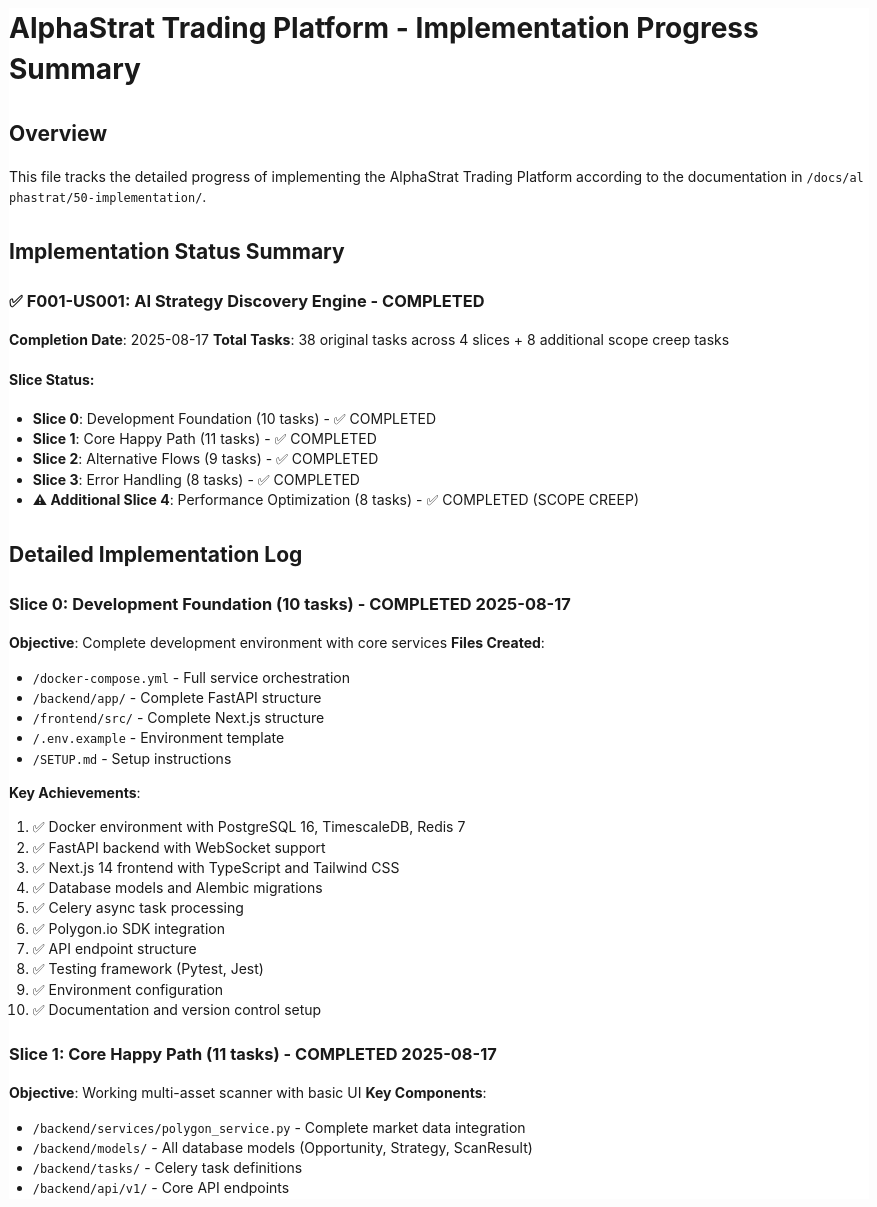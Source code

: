 # AlphaStrat Trading Platform - Implementation Progress Summary

## Overview
This file tracks the detailed progress of implementing the AlphaStrat Trading Platform according to the documentation in `/docs/alphastrat/50-implementation/`.

## Implementation Status Summary

### ✅ F001-US001: AI Strategy Discovery Engine - COMPLETED
**Completion Date**: 2025-08-17
**Total Tasks**: 38 original tasks across 4 slices + 8 additional scope creep tasks

#### Slice Status:
- **Slice 0**: Development Foundation (10 tasks) - ✅ COMPLETED
- **Slice 1**: Core Happy Path (11 tasks) - ✅ COMPLETED  
- **Slice 2**: Alternative Flows (9 tasks) - ✅ COMPLETED
- **Slice 3**: Error Handling (8 tasks) - ✅ COMPLETED
- **⚠️ Additional Slice 4**: Performance Optimization (8 tasks) - ✅ COMPLETED (SCOPE CREEP)

## Detailed Implementation Log

### Slice 0: Development Foundation (10 tasks) - COMPLETED 2025-08-17
**Objective**: Complete development environment with core services
**Files Created**:
- `/docker-compose.yml` - Full service orchestration
- `/backend/app/` - Complete FastAPI structure
- `/frontend/src/` - Complete Next.js structure
- `/.env.example` - Environment template
- `/SETUP.md` - Setup instructions

**Key Achievements**:
1. ✅ Docker environment with PostgreSQL 16, TimescaleDB, Redis 7
2. ✅ FastAPI backend with WebSocket support
3. ✅ Next.js 14 frontend with TypeScript and Tailwind CSS
4. ✅ Database models and Alembic migrations
5. ✅ Celery async task processing
6. ✅ Polygon.io SDK integration
7. ✅ API endpoint structure
8. ✅ Testing framework (Pytest, Jest)
9. ✅ Environment configuration
10. ✅ Documentation and version control setup

### Slice 1: Core Happy Path (11 tasks) - COMPLETED 2025-08-17
**Objective**: Working multi-asset scanner with basic UI
**Key Components**:
- `/backend/services/polygon_service.py` - Complete market data integration
- `/backend/models/` - All database models (Opportunity, Strategy, ScanResult)
- `/backend/tasks/` - Celery task definitions
- `/backend/api/v1/` - Core API endpoints
